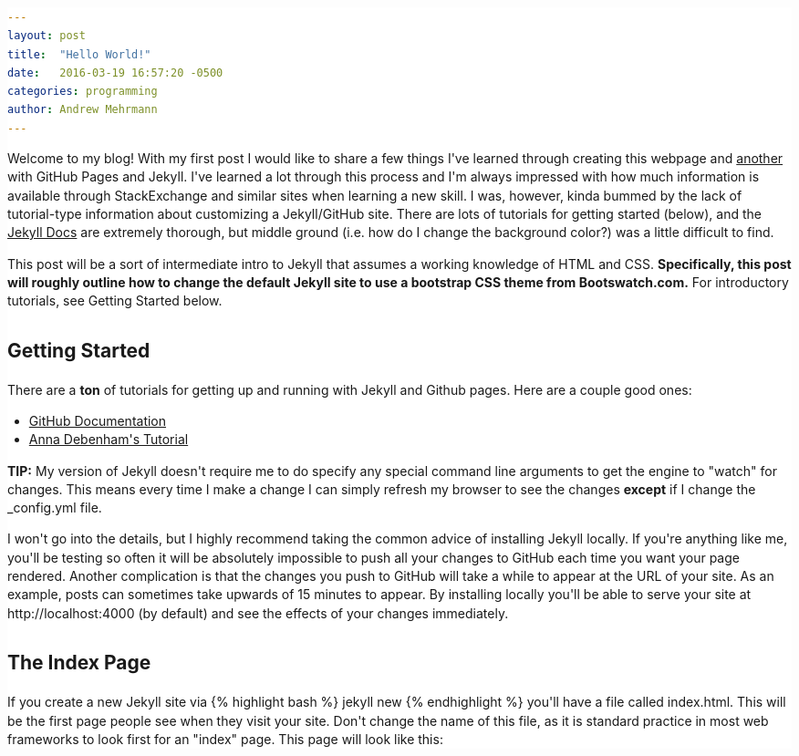```yaml
---
layout: post
title:  "Hello World!"
date:   2016-03-19 16:57:20 -0500
categories: programming
author: Andrew Mehrmann
---
```


Welcome to my blog! With my first post I would like to share a few things I've learned through creating this webpage and [another](ui-datascience.github.io) with GitHub Pages and Jekyll. I've learned a lot through this process and I'm always impressed with how much information is available through StackExchange and similar sites when learning a new skill. I was, however, kinda bummed by the lack of tutorial-type information about customizing a Jekyll/GitHub site. There are lots of tutorials for getting started (below), and the [Jekyll Docs](https://jekyllrb.com/docs/home/) are extremely thorough, but middle ground (i.e. how do I change the background color?) was a little difficult to find.

This post will be a sort of intermediate intro to Jekyll that assumes a working knowledge of HTML and CSS. **Specifically, this post will roughly outline how to change the default Jekyll site to use a bootstrap CSS theme from Bootswatch.com.** For introductory tutorials, see Getting Started below.



## Getting Started

There are a <b>ton</b> of tutorials for getting up and running with Jekyll and Github pages. Here are a couple good ones:

* [GitHub Documentation](https://help.github.com/articles/using-jekyll-as-a-static-site-generator-with-github-pages/)
* [Anna Debenham's Tutorial](https://24ways.org/2013/get-started-with-github-pages/)

<p><b>TIP:</b> My version of Jekyll doesn't require me to do specify any special command line arguments to get the engine to "watch" for changes. This means every time I make a change I can simply refresh my browser to see the changes <b>except</b> if I change the _config.yml file.</p>

I won't go into the details, but I highly recommend taking the common advice of installing Jekyll locally. If you're anything like me, you'll be testing so often it will be absolutely impossible to push all your changes to GitHub each time you want your page rendered. Another complication is that the changes you push to GitHub will take a while to appear at the URL of your site. As an example, posts can sometimes take upwards of 15 minutes to appear. By installing locally you'll be able to serve your site at http://localhost:4000 (by default) and see the effects of your changes immediately. 




## The Index Page

If you create a new Jekyll site via 
{% highlight bash %}
jekyll new
{% endhighlight %}
you'll have a file called index.html. This will be the first page people see when they visit your site. Don't change the name of this file, as it is standard practice in most web frameworks to look first for an "index" page. This page will look like this:
